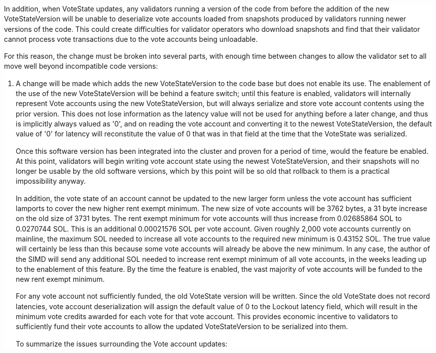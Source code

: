 In addition, when VoteState updates, any validators running a version of the
code from before the addition of the new VoteStateVersion will be unable to
deserialize vote accounts loaded from snapshots produced by validators running
newer versions of the code.  This could create difficulties for validator
operators who download snapshots and find that their validator cannot process
vote transactions due to the vote accounts being unloadable.

For this reason, the change must be broken into several parts, with enough
time between changes to allow the validator set to all move well beyond
incompatible code versions:

1. A change will be made which adds the new VoteStateVersion to the code base
   but does not enable its use.  The enablement of the use of the new
   VoteStateVersion will be behind a feature switch; until this feature is
   enabled, validators will internally represent Vote accounts using the new
   VoteStateVersion, but will always serialize and store vote account contents
   using the prior version.  This does not lose information as the latency
   value will not be used for anything before a later change, and thus is
   implicitly always valued as '0', and on reading the vote account and
   converting it to the newest VoteStateVersion, the default value of '0' for
   latency will reconstitute the value of 0 that was in that field at the time
   that the VoteState was serialized.

   Once this software version has been integrated into the cluster and proven
   for a period of time, would the feature be enabled.  At this point,
   validators will begin writing vote account state using the newest
   VoteStateVersion, and their snapshots will no longer be usable by the old
   software versions, which by this point will be so old that rollback to them
   is a practical impossibility anyway.

   In addition, the vote state of an account cannot be updated to the new
   larger form unless the vote account has sufficient lamports to cover the
   new higher rent exempt minimum.  The new size of vote accounts will be 3762
   bytes, a 31 byte increase on the old size of 3731 bytes.  The rent exempt
   minimum for vote accounts will thus increase from 0.02685864 SOL to
   0.0270744 SOL.  This is an additional 0.00021576 SOL per vote account.
   Given roughly 2,000 vote accounts currently on mainline, the maximum SOL
   needed to increase all vote accounts to the required new minimum is 0.43152
   SOL.  The true value will certainly be less than this because some vote
   accounts will already be above the new minimum.  In any case, the author of
   the SIMD will send any additional SOL needed to increase rent exempt
   minimum of all vote accounts, in the weeks leading up to the enablement of
   this feature.  By the time the feature is enabled, the vast majority of
   vote accounts will be funded to the new rent exempt minimum.

   For any vote account not sufficiently funded, the old VoteState version
   will be written.  Since the old VoteState does not record latencies, vote
   account deserialization will assign the default value of 0 to the Lockout
   latency field, which will result in the minimum vote credits awarded for
   each vote for that vote account.  This provides economic incentive to
   validators to sufficiently fund their vote accounts to allow the updated
   VoteStateVersion to be serialized into them.

   To summarize the issues surrounding the Vote account updates:
